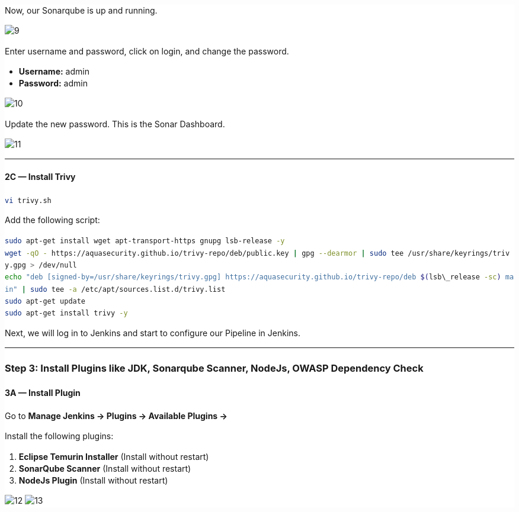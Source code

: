 
Now, our Sonarqube is up and running.

![9](https://github.com/user-attachments/assets/a2a48bb6-403d-40f2-93f7-9799efa6eae4)


Enter username and password, click on login, and change the password.

- **Username:** admin
- **Password:** admin

![10](https://github.com/user-attachments/assets/a2959c89-589f-4d7e-b9d3-3979e5517de0)


Update the new password. This is the Sonar Dashboard.

![11](https://github.com/user-attachments/assets/7e5e4134-c321-4060-84c0-f6de71f72d8e)


---

#### **2C — Install Trivy**

```bash
vi trivy.sh
```

Add the following script:

```bash
sudo apt-get install wget apt-transport-https gnupg lsb-release -y
wget -qO - https://aquasecurity.github.io/trivy-repo/deb/public.key | gpg --dearmor | sudo tee /usr/share/keyrings/trivy.gpg > /dev/null
echo "deb [signed-by=/usr/share/keyrings/trivy.gpg] https://aquasecurity.github.io/trivy-repo/deb $(lsb\_release -sc) main" | sudo tee -a /etc/apt/sources.list.d/trivy.list
sudo apt-get update
sudo apt-get install trivy -y
```

Next, we will log in to Jenkins and start to configure our Pipeline in Jenkins.

---

### **Step 3: Install Plugins like JDK, Sonarqube Scanner, NodeJs, OWASP Dependency Check**

#### **3A — Install Plugin**

Go to **Manage Jenkins → Plugins → Available Plugins →**

Install the following plugins:

1. **Eclipse Temurin Installer** (Install without restart)
2. **SonarQube Scanner** (Install without restart)
3. **NodeJs Plugin** (Install without restart)

![12](https://github.com/user-attachments/assets/9ce12b5a-7c9a-4d22-9ee4-1e507e2fbdc4)
![13](https://github.com/user-attachments/assets/cdb031f0-9b41-47bb-b6ef-846aca3db463)
